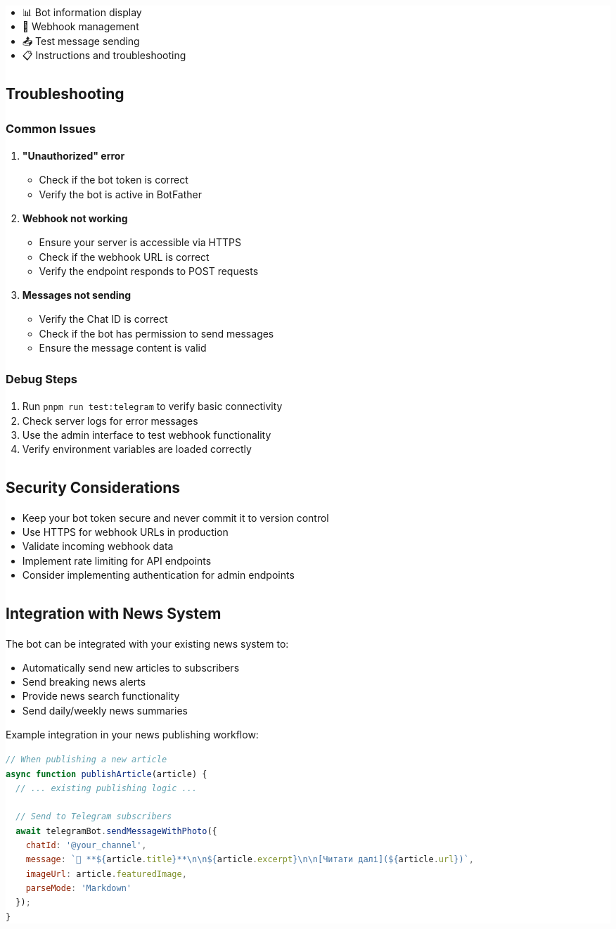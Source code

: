 - 📊 Bot information display
- 🔗 Webhook management
- 📤 Test message sending
- 📋 Instructions and troubleshooting

## Troubleshooting

### Common Issues

1. **"Unauthorized" error**
   - Check if the bot token is correct
   - Verify the bot is active in BotFather

2. **Webhook not working**
   - Ensure your server is accessible via HTTPS
   - Check if the webhook URL is correct
   - Verify the endpoint responds to POST requests

3. **Messages not sending**
   - Verify the Chat ID is correct
   - Check if the bot has permission to send messages
   - Ensure the message content is valid

### Debug Steps

1. Run `pnpm run test:telegram` to verify basic connectivity
2. Check server logs for error messages
3. Use the admin interface to test webhook functionality
4. Verify environment variables are loaded correctly

## Security Considerations

- Keep your bot token secure and never commit it to version control
- Use HTTPS for webhook URLs in production
- Validate incoming webhook data
- Implement rate limiting for API endpoints
- Consider implementing authentication for admin endpoints

## Integration with News System

The bot can be integrated with your existing news system to:

- Automatically send new articles to subscribers
- Send breaking news alerts
- Provide news search functionality
- Send daily/weekly news summaries

Example integration in your news publishing workflow:

```javascript
// When publishing a new article
async function publishArticle(article) {
  // ... existing publishing logic ...
  
  // Send to Telegram subscribers
  await telegramBot.sendMessageWithPhoto({
    chatId: '@your_channel',
    message: `📰 **${article.title}**\n\n${article.excerpt}\n\n[Читати далі](${article.url})`,
    imageUrl: article.featuredImage,
    parseMode: 'Markdown'
  });
}
```
